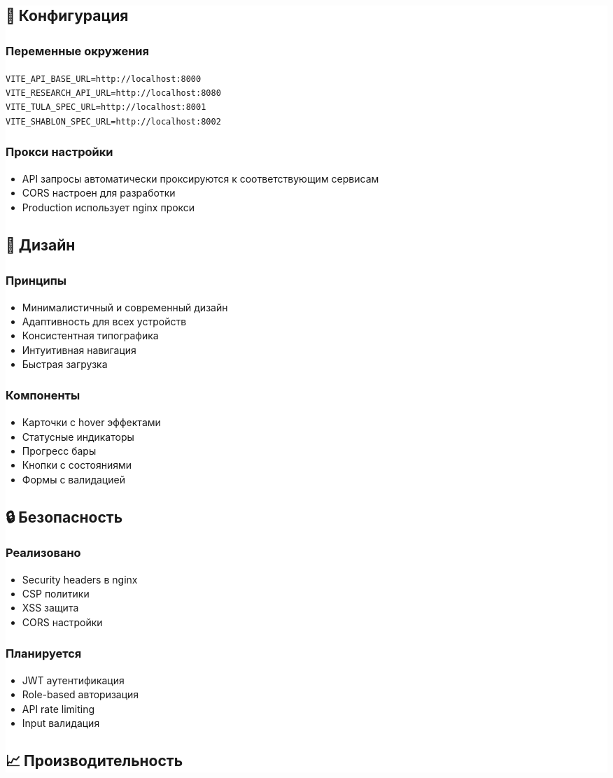 ## 🔧 Конфигурация

### Переменные окружения
```env
VITE_API_BASE_URL=http://localhost:8000
VITE_RESEARCH_API_URL=http://localhost:8080
VITE_TULA_SPEC_URL=http://localhost:8001
VITE_SHABLON_SPEC_URL=http://localhost:8002
```

### Прокси настройки
- API запросы автоматически проксируются к соответствующим сервисам
- CORS настроен для разработки
- Production использует nginx прокси

## 🎨 Дизайн

### Принципы
- Минималистичный и современный дизайн
- Адаптивность для всех устройств
- Консистентная типографика
- Интуитивная навигация
- Быстрая загрузка

### Компоненты
- Карточки с hover эффектами
- Статусные индикаторы
- Прогресс бары
- Кнопки с состояниями
- Формы с валидацией

## 🔒 Безопасность

### Реализовано
- Security headers в nginx
- CSP политики
- XSS защита
- CORS настройки

### Планируется
- JWT аутентификация
- Role-based авторизация
- API rate limiting
- Input валидация

## 📈 Производительность
